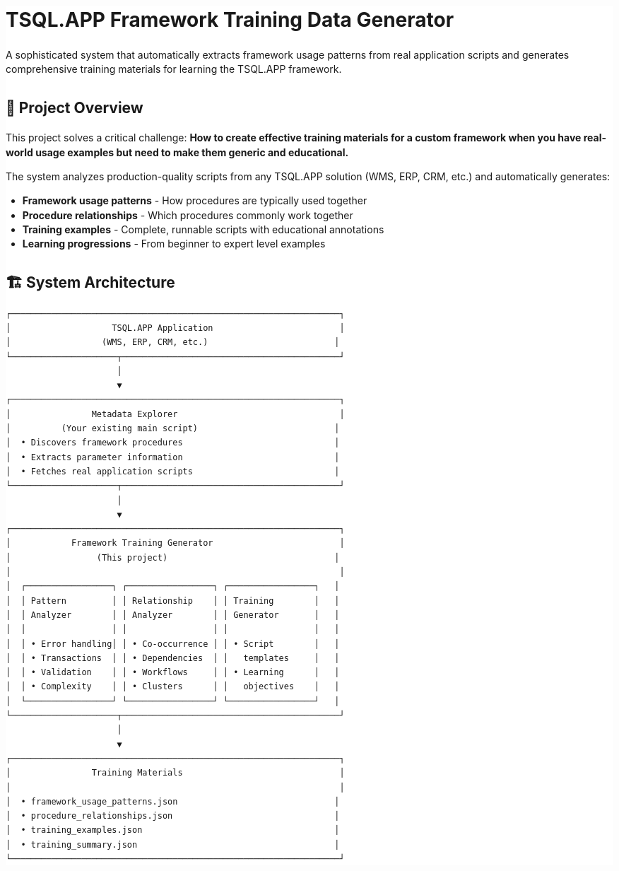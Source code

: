 # TSQL.APP Framework Training Data Generator

A sophisticated system that automatically extracts framework usage patterns from real application scripts and generates comprehensive training materials for learning the TSQL.APP framework.

## 🎯 **Project Overview**

This project solves a critical challenge: **How to create effective training materials for a custom framework when you have real-world usage examples but need to make them generic and educational.**

The system analyzes production-quality scripts from any TSQL.APP solution (WMS, ERP, CRM, etc.) and automatically generates:
- **Framework usage patterns** - How procedures are typically used together
- **Procedure relationships** - Which procedures commonly work together
- **Training examples** - Complete, runnable scripts with educational annotations
- **Learning progressions** - From beginner to expert level examples

## 🏗️ **System Architecture**

```
┌─────────────────────────────────────────────────────────────────┐
│                    TSQL.APP Application                         │
│                  (WMS, ERP, CRM, etc.)                         │
└─────────────────────┬───────────────────────────────────────────┘
                      │
                      ▼
┌─────────────────────────────────────────────────────────────────┐
│                Metadata Explorer                                │
│          (Your existing main script)                           │
│  • Discovers framework procedures                              │
│  • Extracts parameter information                              │
│  • Fetches real application scripts                            │
└─────────────────────┬───────────────────────────────────────────┘
                      │
                      ▼
┌─────────────────────────────────────────────────────────────────┐
│            Framework Training Generator                         │
│                 (This project)                                 │
│                                                                 │
│  ┌─────────────────┐ ┌─────────────────┐ ┌─────────────────┐   │
│  │ Pattern         │ │ Relationship    │ │ Training        │   │
│  │ Analyzer        │ │ Analyzer        │ │ Generator       │   │
│  │                 │ │                 │ │                 │   │
│  │ • Error handling│ │ • Co-occurrence │ │ • Script        │   │
│  │ • Transactions  │ │ • Dependencies  │ │   templates     │   │
│  │ • Validation    │ │ • Workflows     │ │ • Learning      │   │
│  │ • Complexity    │ │ • Clusters      │ │   objectives    │   │
│  └─────────────────┘ └─────────────────┘ └─────────────────┘   │
└─────────────────────┬───────────────────────────────────────────┘
                      │
                      ▼
┌─────────────────────────────────────────────────────────────────┐
│                Training Materials                               │
│                                                                 │
│  • framework_usage_patterns.json                               │
│  • procedure_relationships.json                                │
│  • training_examples.json                                      │
│  • training_summary.json                                       │
└─────────────────────────────────────────────────────────────────┘
```
